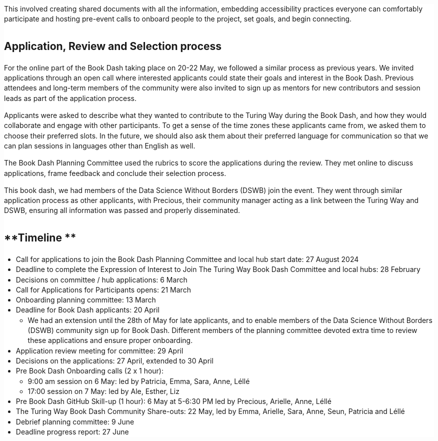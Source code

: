 This involved creating shared documents with all the information, embedding accessibility practices everyone can comfortably participate and hosting pre-event calls to onboard people to the project, set goals, and begin connecting.



## **Application, Review and Selection process**

For the online part of the Book Dash taking place on 20-22 May, we followed a similar process as previous years. We invited applications through an open call where interested applicants could state their goals and interest in the Book Dash. Previous attendees and long-term members of the community were also invited to sign up as mentors for new contributors and session leads as part of the application process.

Applicants were asked to describe what they wanted to contribute to the Turing Way during the Book Dash, and how they would collaborate and engage with other participants. To get a sense of the time zones these applicants came from, we asked them to choose their preferred slots. In the future, we should also ask them about their preferred language for communication so that we can plan sessions in languages other than English as well.

The Book Dash Planning Committee used the rubrics to score the applications during the review. They met online to discuss applications, frame feedback and conclude their selection process.

This book dash, we had members of the Data Science Without Borders (DSWB) join the event. They went through similar application process as other applicants, with Precious, their community manager acting as a link between the Turing Way and DSWB, ensuring all information was passed and properly disseminated.

## 

## **Timeline **

   * Call for applications to join the Book Dash Planning Committee and local hub start date: 27 August 2024
   * Deadline to complete the Expression of Interest to Join The Turing Way Book Dash Committee and local hubs: 28 February
   * Decisions on committee / hub applications: 6 March
   * Call for Applications for Participants opens: 21 March
   * Onboarding planning committee: 13 March
   * Deadline for Book Dash applicants: 20 April
       * We had an extension until the 28th of May for late applicants, and to enable members of the Data Science Without Borders (DSWB) community sign up for Book Dash. Different members of the planning committee devoted extra time to review these applications and ensure proper onboarding. 
   * Application review meeting for committee: 29 April
   * Decisions on the applications:  27 April, extended to 30 April
   * Pre Book Dash Onboarding calls (2 x 1 hour):  
       * 9:00 am session on 6 May: led by Patricia, Emma, Sara, Anne, Léllé
       * 17:00 session on 7 May: led by Ale, Esther, Liz
   * Pre Book Dash GitHub Skill-up (1 hour): 6 May at  5-6:30 PM led by Precious, Arielle, Anne, Léllé
   * The Turing Way Book Dash Community Share-outs: 22 May, led by Emma, Arielle, Sara, Anne, Seun, Patricia and Léllé
   * Debrief planning committee: 9 June
   * Deadline progress report: 27 June
## 
